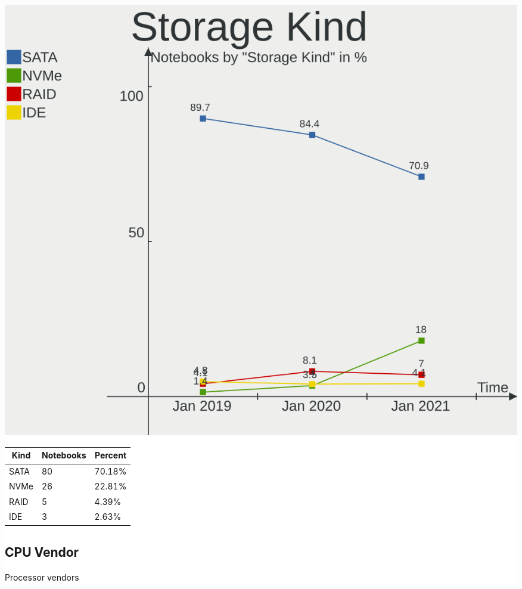 ![Storage Kind](./images/line_chart/storage_kind.svg)

| Kind | Notebooks | Percent |
|------|-----------|---------|
| SATA | 80        | 70.18%  |
| NVMe | 26        | 22.81%  |
| RAID | 5         | 4.39%   |
| IDE  | 3         | 2.63%   |

CPU Vendor
----------

Processor vendors
